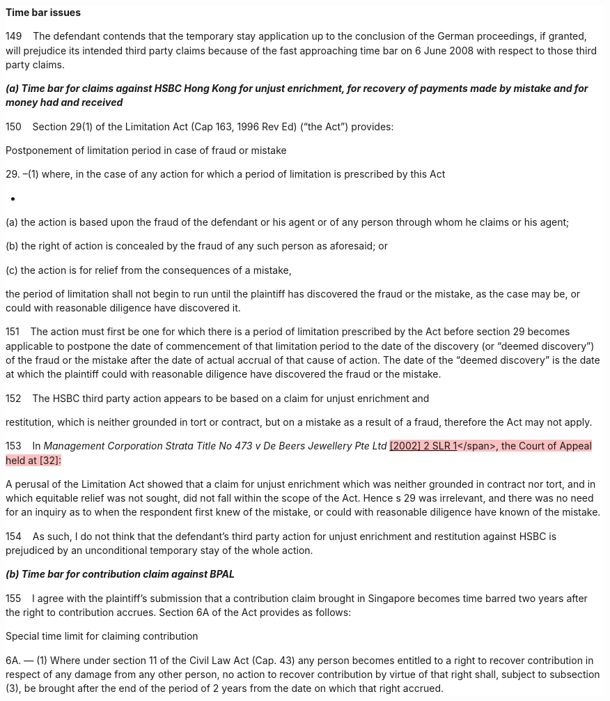 **Time bar issues** 

149    The defendant contends that the temporary stay application up to the conclusion of the German proceedings, if granted, will prejudice its intended third party claims because of the fast approaching time bar on 6 June 2008 with respect to those third party claims. 

**_(a) Time bar for claims against HSBC Hong Kong for unjust enrichment, for recovery of payments made by mistake and for money had and received_** 

150    Section 29(1) of the Limitation Act (Cap 163, 1996 Rev Ed) (“the Act”) provides: 

 Postponement of limitation period in case of fraud or mistake 

29\. –(1) where, in the case of any action for which a period of limitation is prescribed by this Act 

- 

 (a) the action is based upon the fraud of the defendant or his agent or of any person through whom he claims or his agent; 

 (b) the right of action is concealed by the fraud of any such person as aforesaid; or 

 (c) the action is for relief from the consequences of a mistake, 

 the period of limitation shall not begin to run until the plaintiff has discovered the fraud or the mistake, as the case may be, or could with reasonable diligence have discovered it. 

151    The action must first be one for which there is a period of limitation prescribed by the Act before section 29 becomes applicable to postpone the date of commencement of that limitation period to the date of the discovery (or “deemed discovery”) of the fraud or the mistake after the date of actual accrual of that cause of action. The date of the “deemed discovery” is the date at which the plaintiff could with reasonable diligence have discovered the fraud or the mistake. 

152    The HSBC third party action appears to be based on a claim for unjust enrichment and 


restitution, which is neither grounded in tort or contract, but on a mistake as a result of a fraud, therefore the Act may not apply. 

153    In _Management Corporation Strata Title No 473 v De Beers Jewellery Pte Ltd_ <span style="background-color: #FAC0C0">[[2002] 2 SLR 1]("https://www.open.gov.sg")</span>, the Court of Appeal held at [32]: 

 A perusal of the Limitation Act showed that a claim for unjust enrichment which was neither grounded in contract nor tort, and in which equitable relief was not sought, did not fall within the scope of the Act. Hence s 29 was irrelevant, and there was no need for an inquiry as to when the respondent first knew of the mistake, or could with reasonable diligence have known of the mistake. 

154    As such, I do not think that the defendant’s third party action for unjust enrichment and restitution against HSBC is prejudiced by an unconditional temporary stay of the whole action. 

**_(b) Time bar for contribution claim against BPAL_** 

155    I agree with the plaintiff’s submission that a contribution claim brought in Singapore becomes time barred two years after the right to contribution accrues. Section 6A of the Act provides as follows: 

 Special time limit for claiming contribution 

 6A. — (1) Where under section 11 of the Civil Law Act (Cap. 43) any person becomes entitled to a right to recover contribution in respect of any damage from any other person, no action to recover contribution by virtue of that right shall, subject to subsection (3), be brought after the end of the period of 2 years from the date on which that right accrued. 

